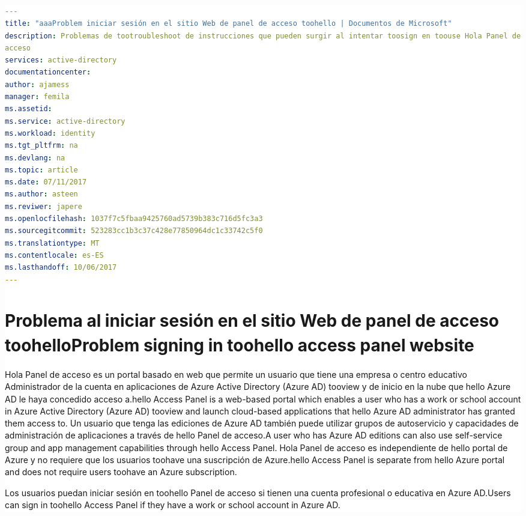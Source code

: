 ```yaml
---
title: "aaaProblem iniciar sesión en el sitio Web de panel de acceso toohello | Documentos de Microsoft"
description: Problemas de tootroubleshoot de instrucciones que pueden surgir al intentar toosign en toouse Hola Panel de acceso
services: active-directory
documentationcenter: 
author: ajamess
manager: femila
ms.assetid: 
ms.service: active-directory
ms.workload: identity
ms.tgt_pltfrm: na
ms.devlang: na
ms.topic: article
ms.date: 07/11/2017
ms.author: asteen
ms.reviwer: japere
ms.openlocfilehash: 1037f7c5fbaa9425760ad5739b383c716d5fc3a3
ms.sourcegitcommit: 523283cc1b3c37c428e77850964dc1c33742c5f0
ms.translationtype: MT
ms.contentlocale: es-ES
ms.lasthandoff: 10/06/2017
---
```

# <a name="problem-signing-in-toohello-access-panel-website"></a><span data-ttu-id="3213c-103">Problema al iniciar sesión en el sitio Web de panel de acceso toohello</span><span class="sxs-lookup"><span data-stu-id="3213c-103">Problem signing in toohello access panel website</span></span>

<span data-ttu-id="3213c-104">Hola Panel de acceso es un portal basado en web que permite un usuario que tiene una empresa o centro educativo Administrador de la cuenta en aplicaciones de Azure Active Directory (Azure AD) tooview y de inicio en la nube que hello Azure AD le haya concedido acceso a.</span><span class="sxs-lookup"><span data-stu-id="3213c-104">hello Access Panel is a web-based portal which enables a user who has a work or school account in Azure Active Directory (Azure AD) tooview and launch cloud-based applications that hello Azure AD administrator has granted them access to.</span></span> <span data-ttu-id="3213c-105">Un usuario que tenga las ediciones de Azure AD también puede utilizar grupos de autoservicio y capacidades de administración de aplicaciones a través de hello Panel de acceso.</span><span class="sxs-lookup"><span data-stu-id="3213c-105">A user who has Azure AD editions can also use self-service group and app management capabilities through hello Access Panel.</span></span> <span data-ttu-id="3213c-106">Hola Panel de acceso es independiente de hello portal de Azure y no requiere que los usuarios toohave una suscripción de Azure.</span><span class="sxs-lookup"><span data-stu-id="3213c-106">hello Access Panel is separate from hello Azure portal and does not require users toohave an Azure subscription.</span></span>

<span data-ttu-id="3213c-107">Los usuarios puedan iniciar sesión en toohello Panel de acceso si tienen una cuenta profesional o educativa en Azure AD.</span><span class="sxs-lookup"><span data-stu-id="3213c-107">Users can sign in toohello Access Panel if they have a work or school account in Azure AD.</span></span>
